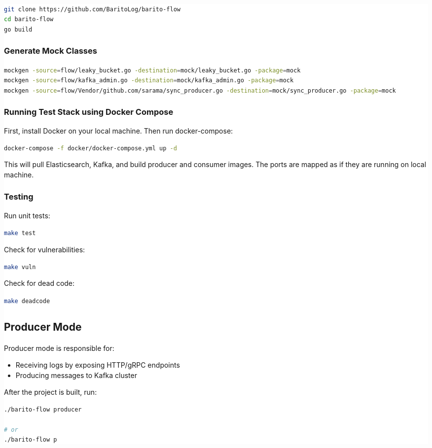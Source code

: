 ```sh
git clone https://github.com/BaritoLog/barito-flow
cd barito-flow
go build
```

### Generate Mock Classes

```sh
mockgen -source=flow/leaky_bucket.go -destination=mock/leaky_bucket.go -package=mock
mockgen -source=flow/kafka_admin.go -destination=mock/kafka_admin.go -package=mock
mockgen -source=flow/Vendor/github.com/sarama/sync_producer.go -destination=mock/sync_producer.go -package=mock
```

### Running Test Stack using Docker Compose

First, install Docker on your local machine. Then run docker-compose:

```sh
docker-compose -f docker/docker-compose.yml up -d
```

This will pull Elasticsearch, Kafka, and build producer and consumer images. The ports are mapped as if they are running on local machine.

### Testing

Run unit tests:

```sh
make test
```

Check for vulnerabilities:

```sh
make vuln
```

Check for dead code:

```sh
make deadcode
```

## Producer Mode

Producer mode is responsible for:

- Receiving logs by exposing HTTP/gRPC endpoints
- Producing messages to Kafka cluster

After the project is built, run:

```sh
./barito-flow producer

# or
./barito-flow p
```

